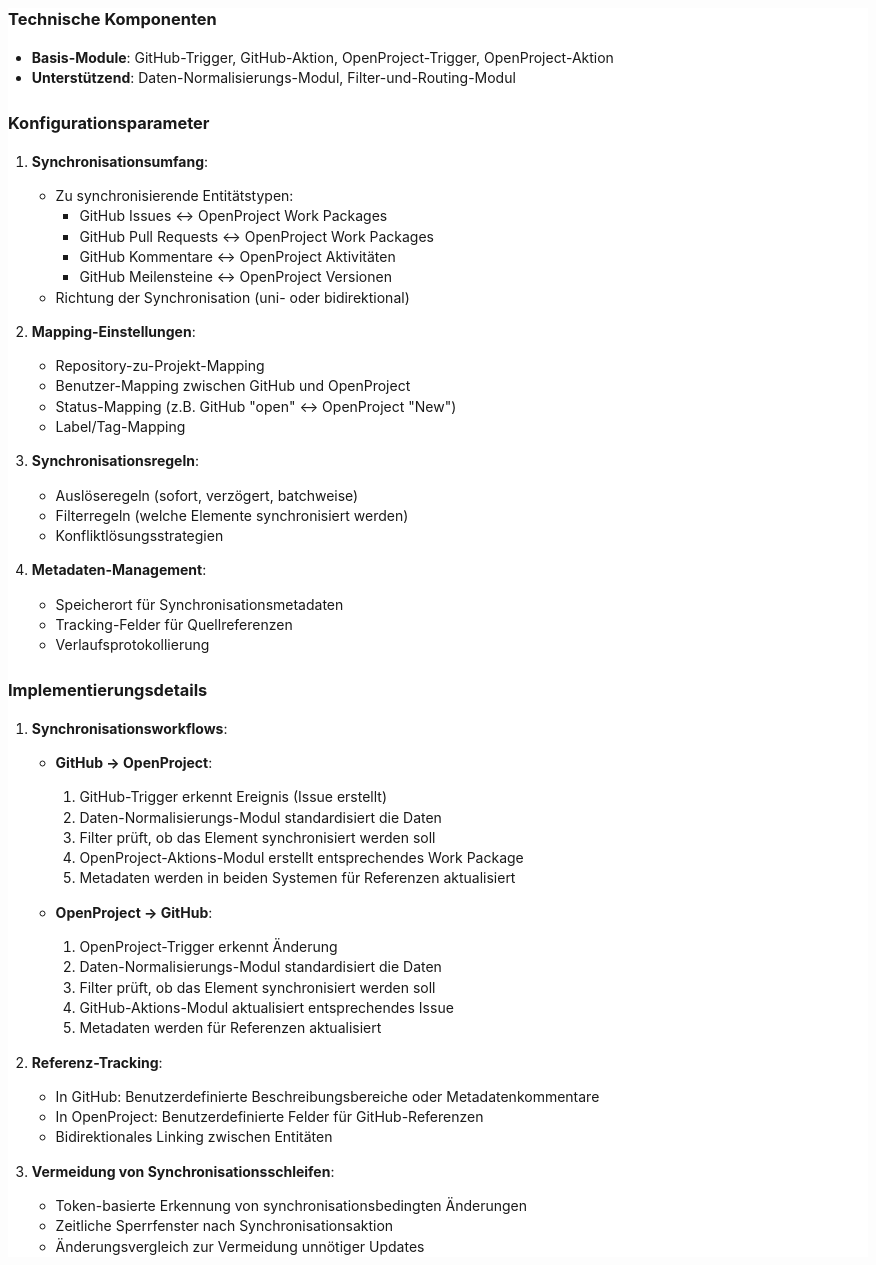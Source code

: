 ### Technische Komponenten
- **Basis-Module**: GitHub-Trigger, GitHub-Aktion, OpenProject-Trigger, OpenProject-Aktion
- **Unterstützend**: Daten-Normalisierungs-Modul, Filter-und-Routing-Modul

### Konfigurationsparameter
1. **Synchronisationsumfang**:
   - Zu synchronisierende Entitätstypen:
     - GitHub Issues ↔ OpenProject Work Packages
     - GitHub Pull Requests ↔ OpenProject Work Packages
     - GitHub Kommentare ↔ OpenProject Aktivitäten
     - GitHub Meilensteine ↔ OpenProject Versionen
   - Richtung der Synchronisation (uni- oder bidirektional)

2. **Mapping-Einstellungen**:
   - Repository-zu-Projekt-Mapping
   - Benutzer-Mapping zwischen GitHub und OpenProject
   - Status-Mapping (z.B. GitHub "open" ↔ OpenProject "New")
   - Label/Tag-Mapping

3. **Synchronisationsregeln**:
   - Auslöseregeln (sofort, verzögert, batchweise)
   - Filterregeln (welche Elemente synchronisiert werden)
   - Konfliktlösungsstrategien

4. **Metadaten-Management**:
   - Speicherort für Synchronisationsmetadaten
   - Tracking-Felder für Quellreferenzen
   - Verlaufsprotokollierung

### Implementierungsdetails
1. **Synchronisationsworkflows**:
   - **GitHub → OpenProject**:
     1. GitHub-Trigger erkennt Ereignis (Issue erstellt)
     2. Daten-Normalisierungs-Modul standardisiert die Daten
     3. Filter prüft, ob das Element synchronisiert werden soll
     4. OpenProject-Aktions-Modul erstellt entsprechendes Work Package
     5. Metadaten werden in beiden Systemen für Referenzen aktualisiert

   - **OpenProject → GitHub**:
     1. OpenProject-Trigger erkennt Änderung
     2. Daten-Normalisierungs-Modul standardisiert die Daten
     3. Filter prüft, ob das Element synchronisiert werden soll
     4. GitHub-Aktions-Modul aktualisiert entsprechendes Issue
     5. Metadaten werden für Referenzen aktualisiert

2. **Referenz-Tracking**:
   - In GitHub: Benutzerdefinierte Beschreibungsbereiche oder Metadatenkommentare
   - In OpenProject: Benutzerdefinierte Felder für GitHub-Referenzen
   - Bidirektionales Linking zwischen Entitäten

3. **Vermeidung von Synchronisationsschleifen**:
   - Token-basierte Erkennung von synchronisationsbedingten Änderungen
   - Zeitliche Sperrfenster nach Synchronisationsaktion
   - Änderungsvergleich zur Vermeidung unnötiger Updates

